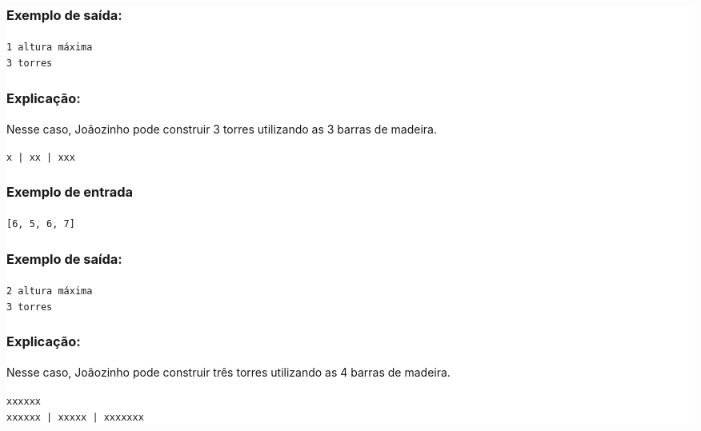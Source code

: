 ### Exemplo de saída:

```
1 altura máxima
3 torres
```

### Explicação:

Nesse caso, Joãozinho pode construir 3 torres utilizando as 3 barras de madeira.

```
x | xx | xxx
```

### Exemplo de entrada

```
[6, 5, 6, 7]
```

### Exemplo de saída:

```
2 altura máxima
3 torres
```

### Explicação:

Nesse caso, Joãozinho pode construir três torres utilizando as 4 barras de madeira.

```
xxxxxx
xxxxxx | xxxxx | xxxxxxx
```
